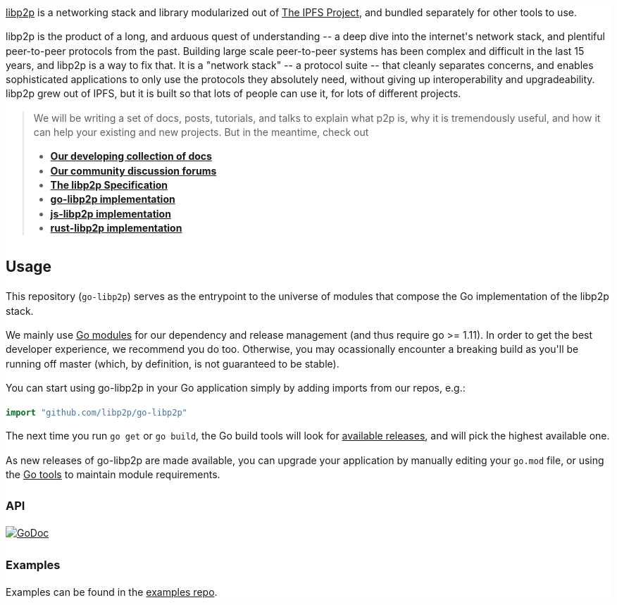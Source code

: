 [libp2p](https://github.com/libp2p/specs) is a networking stack and library modularized out of [The IPFS Project](https://github.com/ipfs/ipfs), and bundled separately for other tools to use.
>
libp2p is the product of a long, and arduous quest of understanding -- a deep dive into the internet's network stack, and plentiful peer-to-peer protocols from the past. Building large scale peer-to-peer systems has been complex and difficult in the last 15 years, and libp2p is a way to fix that. It is a "network stack" -- a protocol suite -- that cleanly separates concerns, and enables sophisticated applications to only use the protocols they absolutely need, without giving up interoperability and upgradeability. libp2p grew out of IPFS, but it is built so that lots of people can use it, for lots of different projects.
>
> We will be writing a set of docs, posts, tutorials, and talks to explain what p2p is, why it is tremendously useful, and how it can help your existing and new projects. But in the meantime, check out
>
> - [**Our developing collection of docs**](https://docs.libp2p.io)
> - [**Our community discussion forums**](https://discuss.libp2p.io)
> - [**The libp2p Specification**](https://github.com/libp2p/specs)
> - [**go-libp2p implementation**](https://github.com/libp2p/go-libp2p)
> - [**js-libp2p implementation**](https://github.com/libp2p/js-libp2p)
> - [**rust-libp2p implementation**](https://github.com/libp2p/rust-libp2p)

## Usage

This repository (`go-libp2p`) serves as the entrypoint to the universe of modules that compose the Go implementation of the libp2p stack.

We mainly use [Go modules](https://github.com/golang/go/wiki/Modules) for our dependency and release management (and thus require go >= 1.11). In order to get the best developer experience, we recommend you do too. Otherwise, you may ocassionally encounter a breaking build as you'll be running off master (which, by definition, is not guaranteed to be stable).

You can start using go-libp2p in your Go application simply by adding imports from our repos, e.g.:

```go
import "github.com/libp2p/go-libp2p"
```

The next time you run `go get` or `go build`, the Go build tools will look for [available releases](https://github.com/libp2p/go-libp2p/releases), and will pick the highest available one.

As new releases of go-libp2p are made available, you can upgrade your application by manually editing your `go.mod` file, or using the [Go tools](https://golang.org/cmd/go/#hdr-Maintaining_module_requirements) to maintain module requirements.

### API

[![GoDoc](https://godoc.org/github.com/libp2p/go-libp2p?status.svg)](https://godoc.org/github.com/libp2p/go-libp2p)

### Examples

Examples can be found in the [examples repo](https://github.com/libp2p/go-libp2p-examples).
